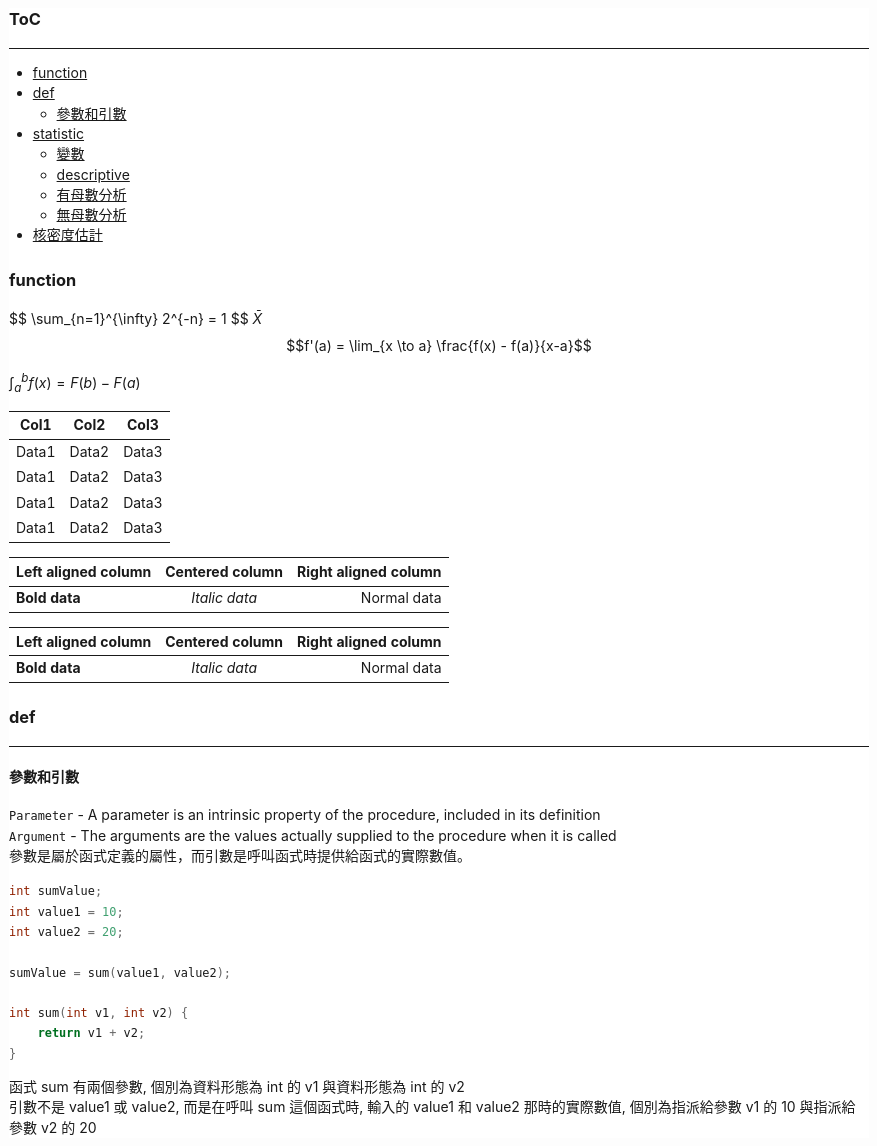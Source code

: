 ### ToC
---
- [function](#function)
- [def](#def)
    - [參數和引數](#參數和引數)
- [statistic](#statistic)
    - [變數](#變數)
    - [descriptive](#descriptive)
    - [有母數分析](#有母數分析)
    - [無母數分析](#無母數分析)
- [核密度估計](#核密度估計)

### function

$$ \sum_{n=1}^{\infty} 2^{-n} = 1 \$$
$\bar{X}$
$$f'(a) = \lim_{x \to a} \frac{f(x) - f(a)}{x-a}$$

$\int_a^b f(x) = F(b) - F(a)$

Col1 |Col2 |Col3
-----|-----|----- 
Data1|Data2|Data3
Data1|Data2|Data3
Data1|Data2|Data3
Data1|Data2|Data3

Left aligned column | Centered column | Right aligned column
:-------------------|:---------------:|--------------------:
**Bold data**       | *Italic data*   | Normal data

Left aligned column | Centered column | Right aligned column
:-|:-:|-:
**Bold data**|*Italic data*| Normal data



### def
---
#### 參數和引數
`Parameter` - A parameter is an intrinsic property of the procedure, included in its definition  
`Argument` - The arguments are the values actually supplied to the procedure when it is called  
參數是屬於函式定義的屬性，而引數是呼叫函式時提供給函式的實際數值。   

```c
int sumValue;
int value1 = 10;
int value2 = 20;

sumValue = sum(value1, value2);

int sum(int v1, int v2) {
    return v1 + v2;
}
```
函式 sum 有兩個參數, 個別為資料形態為 int 的 v1 與資料形態為 int 的 v2  
引數不是 value1 或 value2, 而是在呼叫 sum 這個函式時, 輸入的 value1 和 value2 那時的實際數值, 個別為指派給參數 v1 的 10 與指派給參數 v2 的 20

